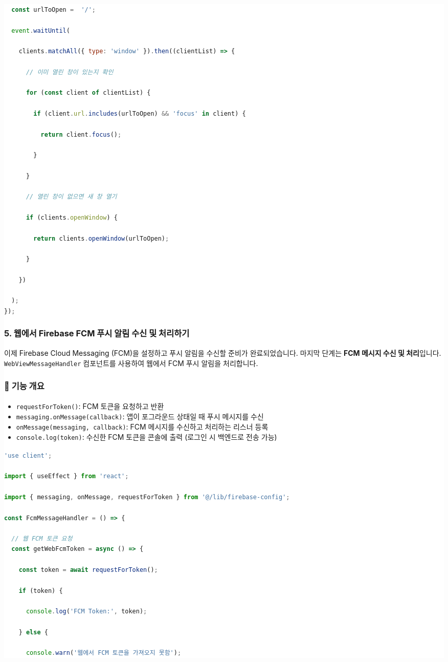 ```javascript
  const urlToOpen =  '/';

  event.waitUntil(

    clients.matchAll({ type: 'window' }).then((clientList) => {

      // 이미 열린 창이 있는지 확인

      for (const client of clientList) {

        if (client.url.includes(urlToOpen) && 'focus' in client) {

          return client.focus();

        }

      }

      // 열린 창이 없으면 새 창 열기

      if (clients.openWindow) {

        return clients.openWindow(urlToOpen);

      }

    })

  );
});
```

### **5. 웹에서 Firebase FCM 푸시 알림 수신 및 처리하기**

이제 Firebase Cloud Messaging (FCM)을 설정하고 푸시 알림을 수신할 준비가 완료되었습니다. 마지막 단계는 **FCM 메시지 수신 및 처리**입니다. `WebViewMessageHandler` 컴포넌트를 사용하여 웹에서 FCM 푸시 알림을 처리합니다.
### 🔹 **기능 개요**

- `requestForToken()`: FCM 토큰을 요청하고 반환
- `messaging.onMessage(callback)`: 앱이 포그라운드 상태일 때 푸시 메시지를 수신
- `onMessage(messaging, callback)`: FCM 메시지를 수신하고 처리하는 리스너 등록
- `console.log(token)`: 수신한 FCM 토큰을 콘솔에 출력 (로그인 시 백엔드로 전송 가능)

```javascript
'use client';

import { useEffect } from 'react';

import { messaging, onMessage, requestForToken } from '@/lib/firebase-config';

const FcmMessageHandler = () => {

  // 웹 FCM 토큰 요청
  const getWebFcmToken = async () => {

    const token = await requestForToken();

    if (token) {

      console.log('FCM Token:', token);

    } else {

      console.warn('웹에서 FCM 토큰을 가져오지 못함');
```